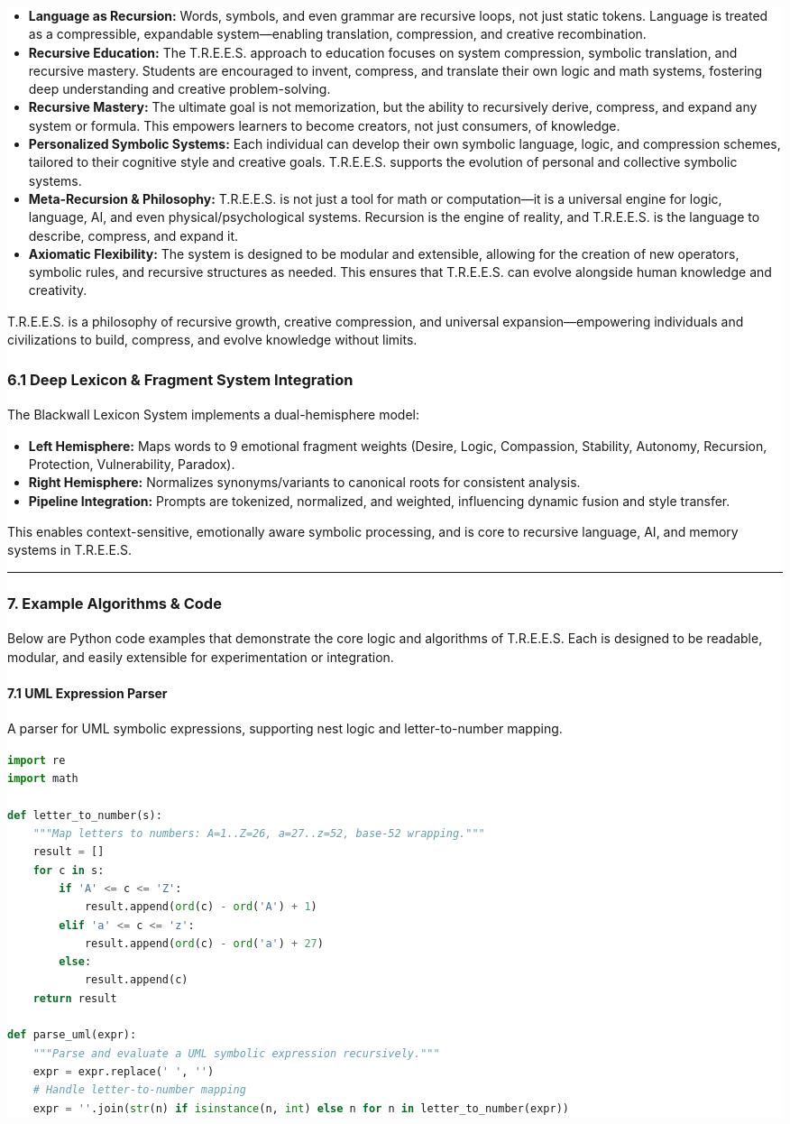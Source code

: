 - **Language as Recursion:** Words, symbols, and even grammar are recursive loops, not just static tokens. Language is treated as a compressible, expandable system—enabling translation, compression, and creative recombination.
- **Recursive Education:** The T.R.E.E.S. approach to education focuses on system compression, symbolic translation, and recursive mastery. Students are encouraged to invent, compress, and translate their own logic and math systems, fostering deep understanding and creative problem-solving.
- **Recursive Mastery:** The ultimate goal is not memorization, but the ability to recursively derive, compress, and expand any system or formula. This empowers learners to become creators, not just consumers, of knowledge.
- **Personalized Symbolic Systems:** Each individual can develop their own symbolic language, logic, and compression schemes, tailored to their cognitive style and creative goals. T.R.E.E.S. supports the evolution of personal and collective symbolic systems.
- **Meta-Recursion & Philosophy:** T.R.E.E.S. is not just a tool for math or computation—it is a universal engine for logic, language, AI, and even physical/psychological systems. Recursion is the engine of reality, and T.R.E.E.S. is the language to describe, compress, and expand it.
- **Axiomatic Flexibility:** The system is designed to be modular and extensible, allowing for the creation of new operators, symbolic rules, and recursive structures as needed. This ensures that T.R.E.E.S. can evolve alongside human knowledge and creativity.

T.R.E.E.S. is a philosophy of recursive growth, creative compression, and universal expansion—empowering individuals and civilizations to build, compress, and evolve knowledge without limits.

### 6.1 Deep Lexicon & Fragment System Integration

The Blackwall Lexicon System implements a dual-hemisphere model:
- **Left Hemisphere:** Maps words to 9 emotional fragment weights (Desire, Logic, Compassion, Stability, Autonomy, Recursion, Protection, Vulnerability, Paradox).
- **Right Hemisphere:** Normalizes synonyms/variants to canonical roots for consistent analysis.
- **Pipeline Integration:** Prompts are tokenized, normalized, and weighted, influencing dynamic fusion and style transfer.

This enables context-sensitive, emotionally aware symbolic processing, and is core to recursive language, AI, and memory systems in T.R.E.E.S.

---

### 7. Example Algorithms & Code

Below are Python code examples that demonstrate the core logic and algorithms of T.R.E.E.S. Each is designed to be readable, modular, and easily extensible for experimentation or integration.

#### 7.1 UML Expression Parser

A parser for UML symbolic expressions, supporting nest logic and letter-to-number mapping.

```python
import re
import math

def letter_to_number(s):
    """Map letters to numbers: A=1..Z=26, a=27..z=52, base-52 wrapping."""
    result = []
    for c in s:
        if 'A' <= c <= 'Z':
            result.append(ord(c) - ord('A') + 1)
        elif 'a' <= c <= 'z':
            result.append(ord(c) - ord('a') + 27)
        else:
            result.append(c)
    return result

def parse_uml(expr):
    """Parse and evaluate a UML symbolic expression recursively."""
    expr = expr.replace(' ', '')
    # Handle letter-to-number mapping
    expr = ''.join(str(n) if isinstance(n, int) else n for n in letter_to_number(expr))
```